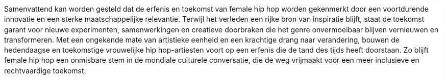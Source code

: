 Samenvattend kan worden gesteld dat de erfenis en toekomst van female hip hop worden gekenmerkt door een voortdurende innovatie en een sterke maatschappelijke relevantie. Terwijl het verleden een rijke bron van inspiratie blijft, staat de toekomst garant voor nieuwe experimenten, samenwerkingen en creatieve doorbraken die het genre onvermoeibaar blijven vernieuwen en transformeren. Met een ongekende mate van artistieke eenheid en een krachtige drang naar verandering, bouwen de hedendaagse en toekomstige vrouwelijke hip hop-artiesten voort op een erfenis die de tand des tijds heeft doorstaan. Zo blijft female hip hop een onmisbare stem in de mondiale culturele conversatie, die de weg vrijmaakt voor een meer inclusieve en rechtvaardige toekomst.
